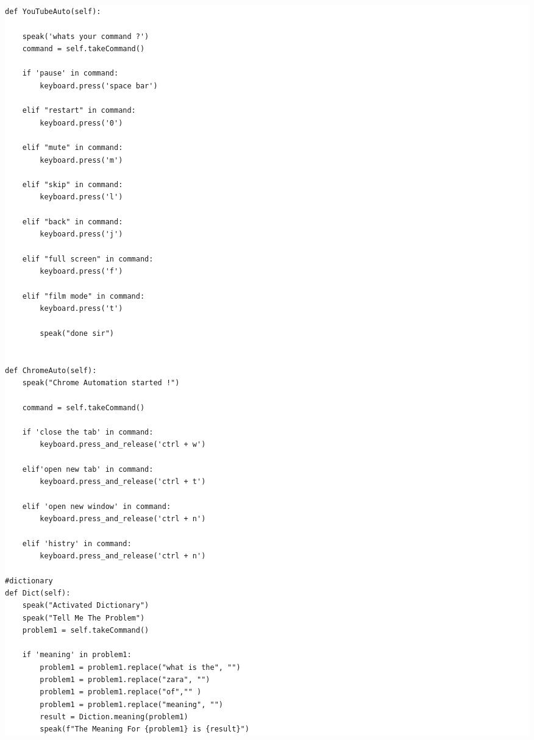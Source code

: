      
     
    def YouTubeAuto(self):
        
        speak('whats your command ?')
        command = self.takeCommand()
        
        if 'pause' in command:
            keyboard.press('space bar')
            
        elif "restart" in command:
            keyboard.press('0')
            
        elif "mute" in command:
            keyboard.press('m')
            
        elif "skip" in command:
            keyboard.press('l')
            
        elif "back" in command:
            keyboard.press('j')
            
        elif "full screen" in command:
            keyboard.press('f')
            
        elif "film mode" in command:
            keyboard.press('t')
            
            speak("done sir")
        
        
    def ChromeAuto(self):
        speak("Chrome Automation started !")
        
        command = self.takeCommand()
        
        if 'close the tab' in command:
            keyboard.press_and_release('ctrl + w')
            
        elif'open new tab' in command:
            keyboard.press_and_release('ctrl + t')
            
        elif 'open new window' in command:
            keyboard.press_and_release('ctrl + n')
            
        elif 'histry' in command:
            keyboard.press_and_release('ctrl + n')
            
    #dictionary        
    def Dict(self):
        speak("Activated Dictionary")
        speak("Tell Me The Problem")
        problem1 = self.takeCommand()
        
        if 'meaning' in problem1:
            problem1 = problem1.replace("what is the", "")
            problem1 = problem1.replace("zara", "")
            problem1 = problem1.replace("of","" )
            problem1 = problem1.replace("meaning", "")
            result = Diction.meaning(problem1)
            speak(f"The Meaning For {problem1} is {result}")
            